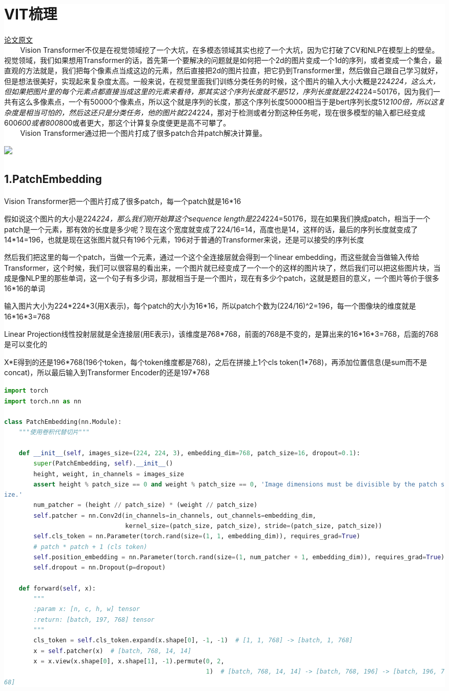 # VIT梳理

[论文原文](https://arxiv.org/pdf/2010.11929.pdf)  
        Vision Transformer不仅是在视觉领域挖了一个大坑，在多模态领域其实也挖了一个大坑，因为它打破了CV和NLP在模型上的壁垒。视觉领域，我们如果想用Transformer的话，首先第一个要解决的问题就是如何把一个2d的图片变成一个1d的序列，或者变成一个集合，最直观的方法就是，我们把每个像素点当成这边的元素，然后直接把2d的图片拉直，把它扔到Transformer里，然后做自己跟自己学习就好，但是想法很美好，实现起来复杂度太高。一般来说，在视觉里面我们训练分类任务的时候，这个图片的输入大小大概是224*224，这么大，但如果把图片里的每个元素点都直接当成这里的元素来看待，那其实这个序列长度就不是512，序列长度就是224*224=50176，因为我们一共有这么多像素点，一个有50000个像素点，所以这个就是序列的长度，那这个序列长度50000相当于是bert序列长度512*100倍，所以这复杂度是相当可怕的，然后这还只是分类任务，他的图片就224*224，那对于检测或者分割这种任务呢，现在很多模型的输入都已经变成600*600或者800*800或者更大，那这个计算复杂度便更是高不可攀了。  
        Vision Transformer通过把一个图片打成了很多patch合并patch解决计算量。

[![](https://github.com/lucidrains/vit-pytorch/raw/main/images/vit.gif)](https://github.com/lucidrains/vit-pytorch/blob/main/images/vit.gif)

## 1.PatchEmbedding

Vision Transformer把一个图片打成了很多patch，每一个patch就是16\*16

假如说这个图片的大小是224*224，那么我们刚开始算这个sequence length是224*224=50176，现在如果我们换成patch，相当于一个patch是一个元素，那有效的长度是多少呢？现在这个宽度就变成了224/16=14，高度也是14，这样的话，最后的序列长度就变成了14\*14=196，也就是现在这张图片就只有196个元素，196对于普通的Transformer来说，还是可以接受的序列长度

然后我们把这里的每一个patch，当做一个元素，通过一个这个全连接层就会得到一个linear embedding，而这些就会当做输入传给Transformer，这个时候，我们可以很容易的看出来，一个图片就已经变成了一个一个的这样的图片块了，然后我们可以把这些图片块，当成是像NLP里的那些单词，这一个句子有多少词，那就相当于是一个图片，现在有多少个patch，这就是题目的意义，一个图片等价于很多16\*16的单词

输入图片大小为224\*224\*3(用X表示)，每个patch的大小为16\*16，所以patch个数为(224/16)^2=196，每一个图像块的维度就是16\*16\*3=768

Linear Projection线性投射层就是全连接层(用E表示)，该维度是768\*768，前面的768是不变的，是算出来的16\*16\*3=768，后面的768是可以变化的

X\*E得到的还是196\*768(196个token，每个token维度都是768)，之后在拼接上1个cls token(1\*768)，再添加位置信息(是sum而不是concat)，所以最后输入到Transformer Encoder的还是197\*768

```python
import torch
import torch.nn as nn

class PatchEmbedding(nn.Module):
    """使用卷积代替切片"""

    def __init__(self, images_size=(224, 224, 3), embedding_dim=768, patch_size=16, dropout=0.1):
        super(PatchEmbedding, self).__init__()
        height, weight, in_channels = images_size
        assert height % patch_size == 0 and weight % patch_size == 0, 'Image dimensions must be divisible by the patch size.'
        num_patcher = (height // patch_size) * (weight // patch_size)
        self.patcher = nn.Conv2d(in_channels=in_channels, out_channels=embedding_dim,
                                 kernel_size=(patch_size, patch_size), stride=(patch_size, patch_size))
        self.cls_token = nn.Parameter(torch.rand(size=(1, 1, embedding_dim)), requires_grad=True)
        # patch * patch + 1 (cls token)
        self.position_embedding = nn.Parameter(torch.rand(size=(1, num_patcher + 1, embedding_dim)), requires_grad=True)
        self.dropout = nn.Dropout(p=dropout)

    def forward(self, x):
        """
        :param x: [n, c, h, w] tensor
        :return: [batch, 197, 768] tensor
        """
        cls_token = self.cls_token.expand(x.shape[0], -1, -1)  # [1, 1, 768] -> [batch, 1, 768]
        x = self.patcher(x)  # [batch, 768, 14, 14]
        x = x.view(x.shape[0], x.shape[1], -1).permute(0, 2,
                                                       1)  # [batch, 768, 14, 14] -> [batch, 768, 196] -> [batch, 196, 768]

```